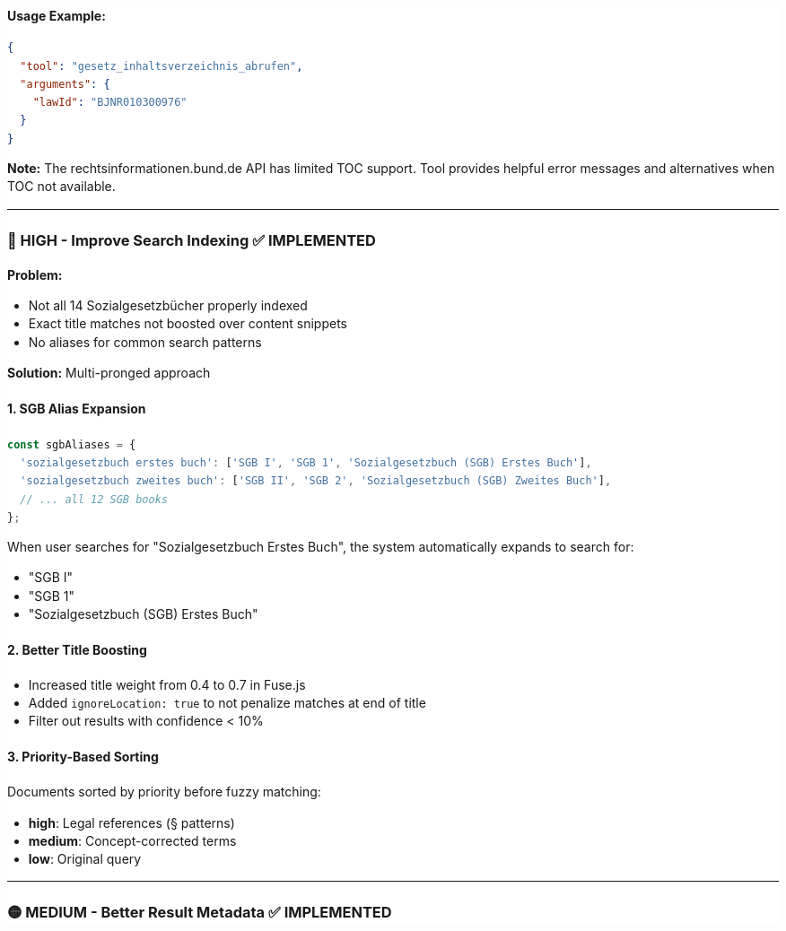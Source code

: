 **Usage Example:**
```json
{
  "tool": "gesetz_inhaltsverzeichnis_abrufen",
  "arguments": {
    "lawId": "BJNR010300976"
  }
}
```

**Note:** The rechtsinformationen.bund.de API has limited TOC support. Tool provides helpful error messages and alternatives when TOC not available.

---

### 🔴 HIGH - Improve Search Indexing ✅ IMPLEMENTED

**Problem:**
- Not all 14 Sozialgesetzbücher properly indexed
- Exact title matches not boosted over content snippets
- No aliases for common search patterns

**Solution:** Multi-pronged approach

#### 1. SGB Alias Expansion
```typescript
const sgbAliases = {
  'sozialgesetzbuch erstes buch': ['SGB I', 'SGB 1', 'Sozialgesetzbuch (SGB) Erstes Buch'],
  'sozialgesetzbuch zweites buch': ['SGB II', 'SGB 2', 'Sozialgesetzbuch (SGB) Zweites Buch'],
  // ... all 12 SGB books
};
```

When user searches for "Sozialgesetzbuch Erstes Buch", the system automatically expands to search for:
- "SGB I"
- "SGB 1"
- "Sozialgesetzbuch (SGB) Erstes Buch"

#### 2. Better Title Boosting
- Increased title weight from 0.4 to 0.7 in Fuse.js
- Added `ignoreLocation: true` to not penalize matches at end of title
- Filter out results with confidence < 10%

#### 3. Priority-Based Sorting
Documents sorted by priority before fuzzy matching:
- **high**: Legal references (§ patterns)
- **medium**: Concept-corrected terms
- **low**: Original query

---

### 🟡 MEDIUM - Better Result Metadata ✅ IMPLEMENTED
